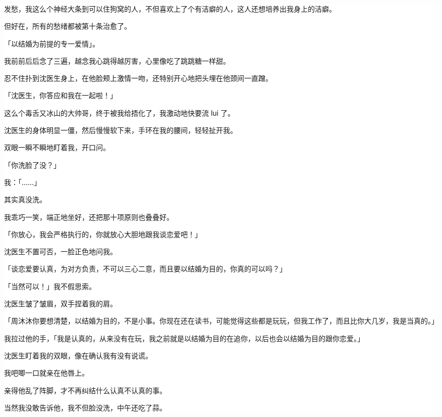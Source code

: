 
发愁，我这么个神经大条到可以住狗窝的人，不但喜欢上了个有洁癖的人，这人还想培养出我身上的洁癖。


但好在，所有的愁绪都被第十条治愈了。


「以结婚为前提的专一爱情」。


我前前后后念了三遍，越念我心跳得越厉害，心里像吃了跳跳糖一样甜。


忍不住扑到沈医生身上，在他脸颊上激情一吻，还特别开心地把头埋在他颈间一直蹭。


「沈医生，你答应和我在一起啦！」


这么个毒舌又冰山的大帅哥，终于被我给捂化了，我激动地快要流 lui 了。


沈医生的身体明显一僵，然后慢慢软下来，手环在我的腰间，轻轻扯开我。


双眼一瞬不瞬地盯着我，开口问。


「你洗脸了没？」


我：「……」


其实真没洗。


我乖巧一笑，端正地坐好，还把那十项原则也叠叠好。


「你放心，我会严格执行的，你就放心大胆地跟我谈恋爱吧！」


沈医生不置可否，一脸正色地问我。


「谈恋爱要认真，为对方负责，不可以三心二意，而且要以结婚为目的，你真的可以吗？」


「当然可以！」我不假思索。


沈医生皱了皱眉，双手捏着我的肩。


「周沐沐你要想清楚，以结婚为目的，不是小事。你现在还在读书，可能觉得这些都是玩玩，但我工作了，而且比你大几岁，我是当真的。」


我拉过他的手，「我是认真的，从来没有在玩，我之前就是以结婚为目的在追你，以后也会以结婚为目的跟你恋爱。」


沈医生盯着我的双眼，像在确认我有没有说谎。


我吧唧一口就亲在他唇上。


亲得他乱了阵脚，才不再纠结什么认真不认真的事。


当然我没敢告诉他，我不但脸没洗，中午还吃了蒜。

